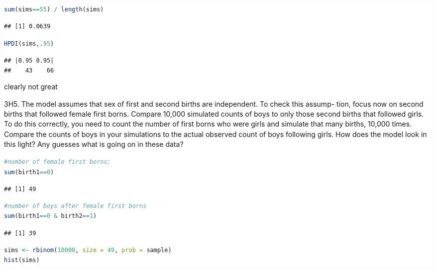 ```r
sum(sims==55) / length(sims)
```

```
## [1] 0.0639
```

```r
HPDI(sims,.95)
```

```
## |0.95 0.95| 
##    43    66
```

clearly not great

3H5. The model assumes that sex of first and second births are independent. To check this assump- tion, focus now on second births that followed female first borns. Compare 10,000 simulated counts of boys to only those second births that followed girls. To do this correctly, you need to count the number of first borns who were girls and simulate that many births, 10,000 times. Compare the counts of boys in your simulations to the actual observed count of boys following girls. How does the model look in this light? Any guesses what is going on in these data?


```r
#number of female first borns:
sum(birth1==0)
```

```
## [1] 49
```

```r
#number of boys after female first borns
sum(birth1==0 & birth2==1)
```

```
## [1] 39
```


```r
sims <- rbinom(10000, size = 49, prob = sample)
hist(sims)
```
